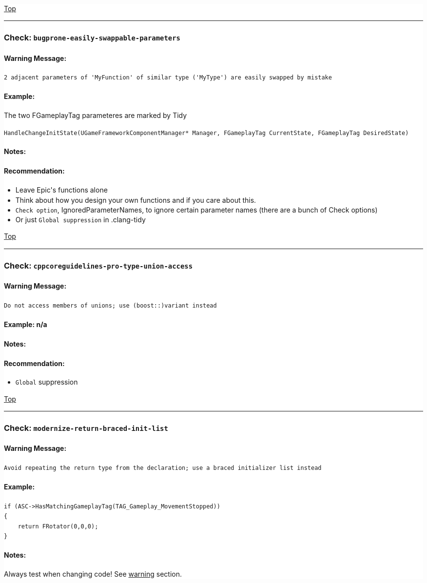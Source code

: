 
[Top](#unreal-5-clang-tidy-guide)

---

### Check: `bugprone-easily-swappable-parameters`
#### Warning Message: 
    2 adjacent parameters of 'MyFunction' of similar type ('MyType') are easily swapped by mistake
#### Example: 
The two FGameplayTag parameteres are marked by Tidy

    HandleChangeInitState(UGameFrameworkComponentManager* Manager, FGameplayTag CurrentState, FGameplayTag DesiredState)

#### Notes: 

#### Recommendation: 
- Leave Epic's functions alone
- Think about how you design your own functions and if you care about this.
- `Check option`,  IgnoredParameterNames, to ignore certain parameter names (there are a bunch of Check options)
- Or just `Global suppression` in .clang-tidy


[Top](#unreal-5-clang-tidy-guide)

---

### Check: `cppcoreguidelines-pro-type-union-access`
#### Warning Message: 
    Do not access members of unions; use (boost::)variant instead

#### Example: n/a
#### Notes: 

#### Recommendation: 
- `Global` suppression


[Top](#unreal-5-clang-tidy-guide)

---

### Check: `modernize-return-braced-init-list`
#### Warning Message: 
    Avoid repeating the return type from the declaration; use a braced initializer list instead
#### Example: 
```
if (ASC->HasMatchingGameplayTag(TAG_Gameplay_MovementStopped))
{
	return FRotator(0,0,0);
}
```
#### Notes: 
Always test when changing code! See [warning](#warning-changing-unreal-code) section.

